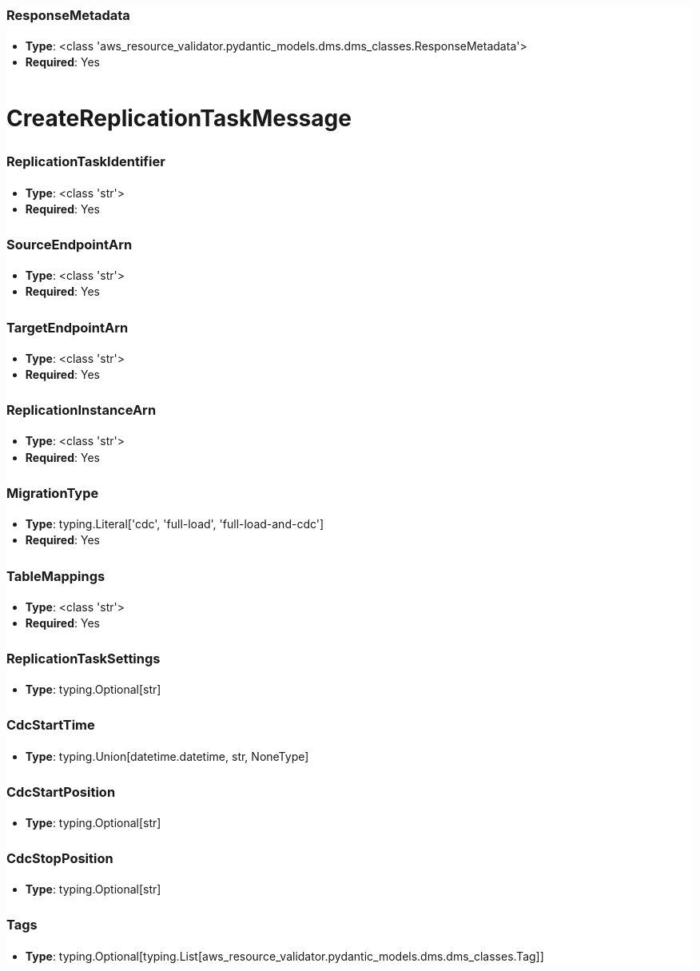 ### ResponseMetadata
- **Type**: <class 'aws_resource_validator.pydantic_models.dms.dms_classes.ResponseMetadata'>
- **Required**: Yes


# CreateReplicationTaskMessage

### ReplicationTaskIdentifier
- **Type**: <class 'str'>
- **Required**: Yes

### SourceEndpointArn
- **Type**: <class 'str'>
- **Required**: Yes

### TargetEndpointArn
- **Type**: <class 'str'>
- **Required**: Yes

### ReplicationInstanceArn
- **Type**: <class 'str'>
- **Required**: Yes

### MigrationType
- **Type**: typing.Literal['cdc', 'full-load', 'full-load-and-cdc']
- **Required**: Yes

### TableMappings
- **Type**: <class 'str'>
- **Required**: Yes

### ReplicationTaskSettings
- **Type**: typing.Optional[str]

### CdcStartTime
- **Type**: typing.Union[datetime.datetime, str, NoneType]

### CdcStartPosition
- **Type**: typing.Optional[str]

### CdcStopPosition
- **Type**: typing.Optional[str]

### Tags
- **Type**: typing.Optional[typing.List[aws_resource_validator.pydantic_models.dms.dms_classes.Tag]]
